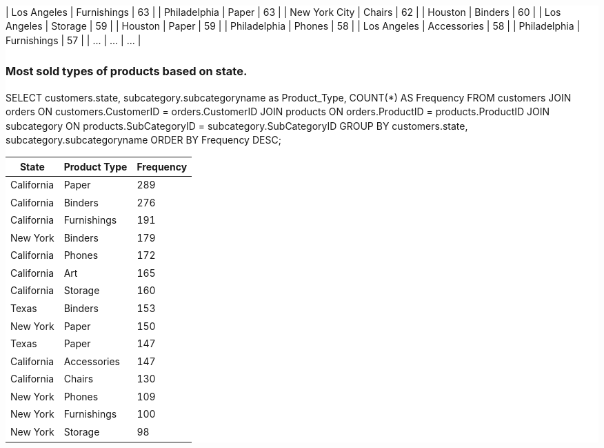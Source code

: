 | Los Angeles    | Furnishings  | 63        |
| Philadelphia   | Paper        | 63        |
| New York City  | Chairs       | 62        |
| Houston        | Binders      | 60        |
| Los Angeles    | Storage      | 59        |
| Houston        | Paper        | 59        |
| Philadelphia   | Phones       | 58        |
| Los Angeles    | Accessories  | 58        |
| Philadelphia   | Furnishings  | 57        |
| ...            | ...          | ...       |

###  Most sold types of products based on state.

SELECT 
    customers.state,
    subcategory.subcategoryname as Product_Type,
    COUNT(*) AS Frequency
FROM 
    customers
JOIN 
    orders ON customers.CustomerID = orders.CustomerID
JOIN 
    products ON orders.ProductID = products.ProductID
JOIN 
    subcategory ON products.SubCategoryID = subcategory.SubCategoryID
GROUP BY 
    customers.state,
    subcategory.subcategoryname
ORDER BY Frequency DESC;

| State         | Product Type | Frequency |
|---------------|--------------|-----------|
| California    | Paper        | 289       |
| California    | Binders      | 276       |
| California    | Furnishings  | 191       |
| New York      | Binders      | 179       |
| California    | Phones       | 172       |
| California    | Art          | 165       |
| California    | Storage      | 160       |
| Texas         | Binders      | 153       |
| New York      | Paper        | 150       |
| Texas         | Paper        | 147       |
| California    | Accessories | 147       |
| California    | Chairs       | 130       |
| New York      | Phones       | 109       |
| New York      | Furnishings  | 100       |
| New York      | Storage      | 98        |
